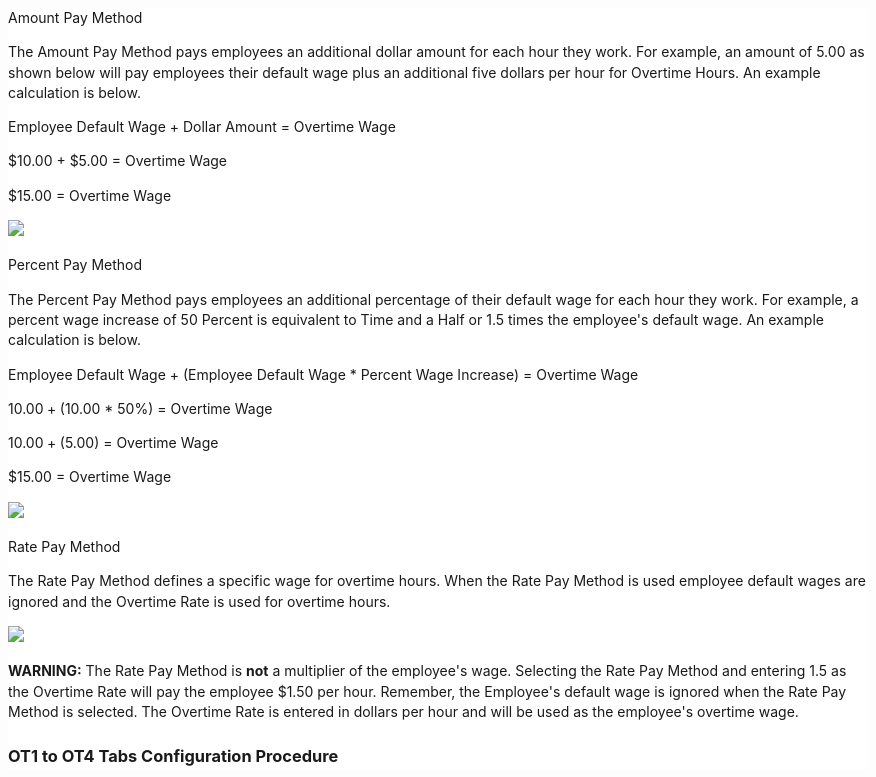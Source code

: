 Amount Pay
Method

The Amount Pay Method pays employees
an additional dollar amount for each hour they work. For example, an amount
of 5.00 as shown below will pay employees their default wage plus an additional
five dollars per hour for Overtime Hours. An example calculation is below.

Employee Default Wage + Dollar
Amount = Overtime Wage

$10.00 + $5.00 = Overtime Wage

$15.00 = Overtime Wage

![](images_2/OTPay_Amount.gif)

Percent Pay
Method

The Percent Pay Method pays
employees an additional percentage of their default wage for each hour
they work. For example, a percent wage increase of 50 Percent is equivalent
to Time and a Half or 1.5 times the employee's default wage. An example
calculation is below.

Employee Default Wage + (Employee
Default Wage \* Percent Wage Increase) = Overtime Wage

$10.00 + ($10.00 \* 50%) = Overtime
Wage

$10.00 + ($5.00) = Overtime
Wage

$15.00 = Overtime Wage

![](images_2/OTPay_Percent.gif)

Rate Pay
Method

The Rate Pay Method defines
a specific wage for overtime hours. When the Rate Pay Method is used employee
default wages are ignored and the Overtime Rate is used for overtime hours.

![](images_2/OTPay_Rate.gif)

**WARNING:**
The Rate Pay Method is **not**
a multiplier of the employee's wage. Selecting the Rate Pay Method and
entering 1.5 as the Overtime Rate will pay the employee $1.50 per hour.
Remember, the Employee's default wage is ignored when the Rate Pay Method
is selected. The Overtime Rate is entered in dollars per hour and will
be used as the employee's overtime wage.

### OT1 to OT4 Tabs Configuration Procedure
